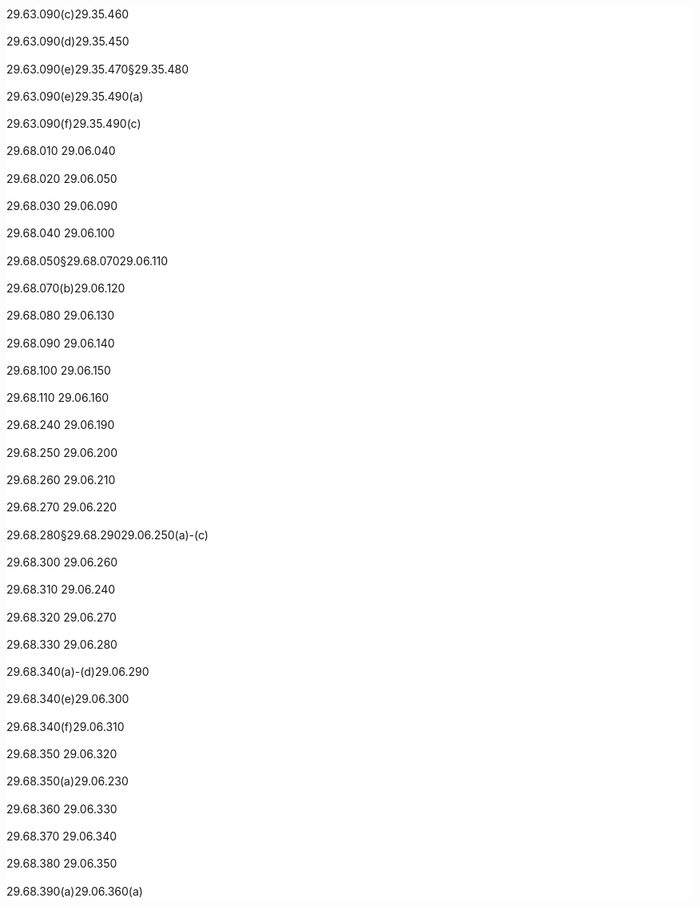 29.63.090(c)29.35.460

29.63.090(d)29.35.450

29.63.090(e)29.35.470§29.35.480

29.63.090(e)29.35.490(a)

29.63.090(f)29.35.490(c)

29.68.010 29.06.040

29.68.020 29.06.050

29.68.030 29.06.090

29.68.040 29.06.100

29.68.050§29.68.07029.06.110

29.68.070(b)29.06.120

29.68.080 29.06.130

29.68.090 29.06.140

29.68.100 29.06.150

29.68.110 29.06.160

29.68.240 29.06.190

29.68.250 29.06.200

29.68.260 29.06.210

29.68.270 29.06.220

29.68.280§29.68.29029.06.250(a)-(c)

29.68.300 29.06.260

29.68.310 29.06.240

29.68.320 29.06.270

29.68.330 29.06.280

29.68.340(a)-(d)29.06.290

29.68.340(e)29.06.300

29.68.340(f)29.06.310

29.68.350 29.06.320

29.68.350(a)29.06.230

29.68.360 29.06.330

29.68.370 29.06.340

29.68.380 29.06.350

29.68.390(a)29.06.360(a)
